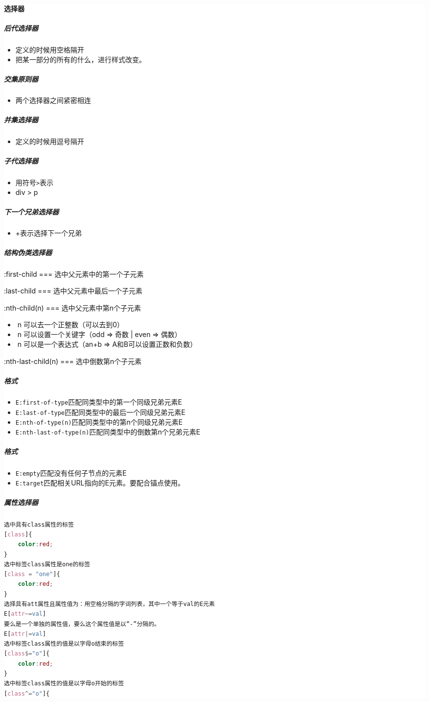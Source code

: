 #### 选择器

##### 后代选择器

- 定义的时候用空格隔开
- 把某一部分的所有的什么，进行样式改变。

##### 交集原则器

- 两个选择器之间紧密相连

##### 并集选择器

- 定义的时候用逗号隔开

##### 子代选择器

- 用符号`>`表示
- div > p

##### 下一个兄弟选择器

- +表示选择下一个兄弟

##### 结构伪类选择器

:first-child === 选中父元素中的第一个子元素

:last-child === 选中父元素中最后一个子元素

:nth-child(n) === 选中父元素中第n个子元素

- ​	n 可以去一个正整数（可以去到0）
- ​	n 可以设置一个关键字（odd => 奇数 | even => 偶数）
- ​	n 可以是一个表达式（an+b => A和B可以设置正数和负数）

:nth-last-child(n) === 选中倒数第n个子元素

##### 格式

- `E:first-of-type`匹配同类型中的第一个同级兄弟元素E
- `E:last-of-type`匹配同类型中的最后一个同级兄弟元素E
- `E:nth-of-type(n)`匹配同类型中的第n个同级兄弟元素E
- `E:nth-last-of-type(n)`匹配同类型中的倒数第n个兄弟元素E

##### 格式

- `E:empty`匹配没有任何子节点的元素E
- `E:target`匹配相关URL指向的E元素。要配合锚点使用。

##### 属性选择器

```css
选中具有class属性的标签
[class]{
    color:red;
}
选中标签class属性是one的标签
[class = "one"]{
    color:red;
}
选择具有att属性且属性值为：用空格分隔的字词列表，其中一个等于val的E元素
E[attr~=val]
要么是一个单独的属性值，要么这个属性值是以“-”分隔的。
E[attr|=val]
选中标签class属性的值是以字母o结束的标签
[class$="o"]{
    color:red;
}
选中标签class属性的值是以字母o开始的标签
[class^="o"]{
```